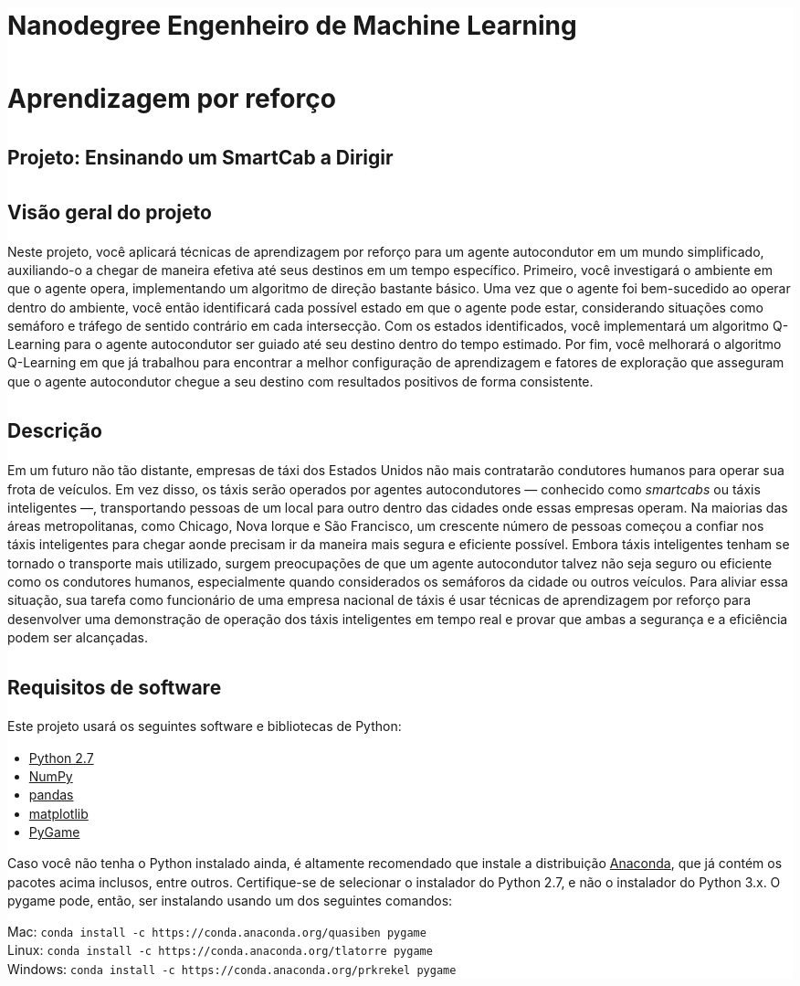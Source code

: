 # Nanodegree Engenheiro de Machine Learning
# Aprendizagem por reforço
## Projeto: Ensinando um SmartCab a Dirigir

## Visão geral do projeto
Neste projeto, você aplicará técnicas de aprendizagem por reforço para um agente autocondutor em um mundo simplificado, auxiliando-o a chegar de maneira efetiva até seus destinos em um tempo específico. Primeiro, você investigará o ambiente em que o agente opera, implementando um algoritmo de direção bastante básico. Uma vez que o agente foi bem-sucedido ao operar dentro do ambiente, você então identificará cada possível estado em que o agente pode estar, considerando situações como semáforo e tráfego de sentido contrário em cada intersecção. Com os estados identificados, você implementará um algoritmo Q-Learning para o agente autocondutor ser guiado até seu destino dentro do tempo estimado. Por fim, você melhorará o algoritmo Q-Learning em que já trabalhou para encontrar a melhor configuração de aprendizagem e fatores de exploração que asseguram que o agente autocondutor chegue a seu destino com resultados positivos de forma consistente.

## Descrição
Em um futuro não tão distante, empresas de táxi dos Estados Unidos não mais contratarão condutores humanos para operar sua frota de veículos. Em vez disso, os táxis serão operados por agentes autocondutores — conhecido como _smartcabs_ ou táxis inteligentes —, transportando pessoas de um local para outro dentro das cidades onde essas empresas operam. Na maiorias das áreas metropolitanas, como Chicago, Nova Iorque e São Francisco, um crescente número de pessoas começou a confiar nos táxis inteligentes para chegar aonde precisam ir da maneira mais segura e eficiente possível. Embora táxis inteligentes tenham se tornado o transporte mais utilizado, surgem preocupações de que um agente autocondutor talvez não seja seguro ou eficiente como os condutores humanos, especialmente quando considerados os semáforos da cidade ou outros veículos. Para aliviar essa situação, sua tarefa como funcionário de uma empresa nacional de táxis é usar técnicas de aprendizagem por reforço para desenvolver uma demonstração de operação dos táxis inteligentes em tempo real e provar que ambas a segurança e a eficiência podem ser alcançadas.

## Requisitos de software
Este projeto usará os seguintes software e bibliotecas de Python:

- [Python 2.7](https://www.python.org/download/releases/2.7/)
- [NumPy](http://www.numpy.org/)
- [pandas](http://pandas.pydata.org/)
- [matplotlib](http://matplotlib.org/)
- [PyGame](http://pygame.org/)

Caso você não tenha o Python instalado ainda, é altamente recomendado que instale a distribuição [Anaconda](http://continuum.io/downloads), que já contém os pacotes acima inclusos, entre outros. Certifique-se de selecionar o instalador do Python 2.7, e não o instalador do Python 3.x. O pygame pode, então, ser instalando usando um dos seguintes comandos:

Mac:  `conda install -c https://conda.anaconda.org/quasiben pygame`  
Linux: `conda install -c https://conda.anaconda.org/tlatorre pygame`  
Windows:  `conda install -c https://conda.anaconda.org/prkrekel pygame`    
